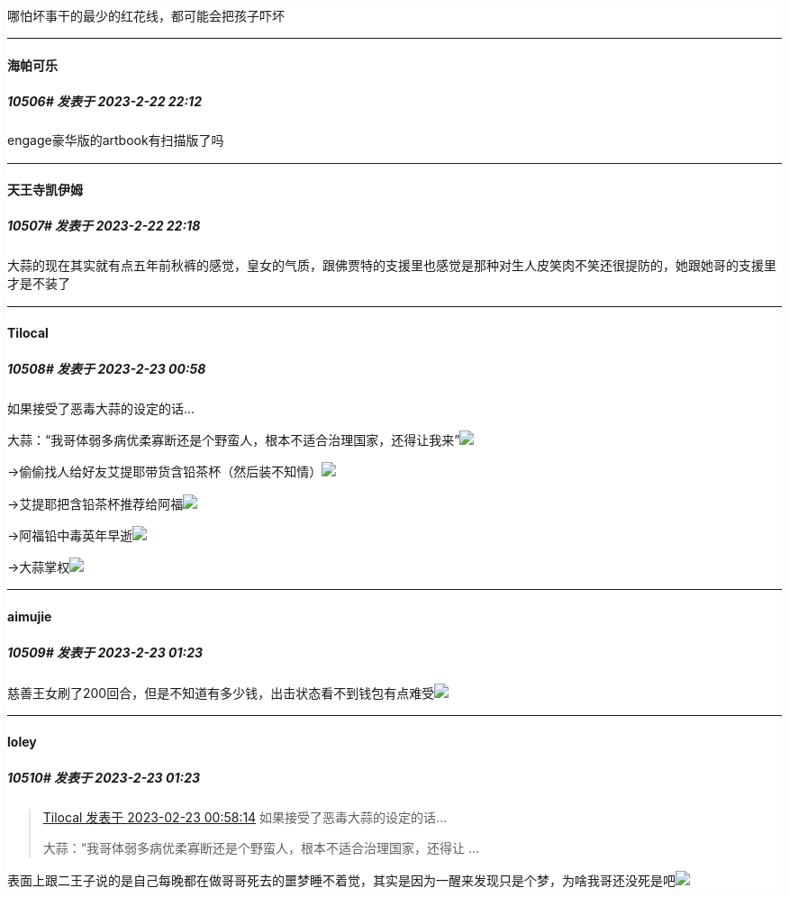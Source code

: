 哪怕坏事干的最少的红花线，都可能会把孩子吓坏


*****

####  海帕可乐  
##### 10506#       发表于 2023-2-22 22:12

engage豪华版的artbook有扫描版了吗

*****

####  天王寺凯伊姆  
##### 10507#       发表于 2023-2-22 22:18

大蒜的现在其实就有点五年前秋裤的感觉，皇女的气质，跟佛贾特的支援里也感觉是那种对生人皮笑肉不笑还很提防的，她跟她哥的支援里才是不装了


*****

####  Tilocal  
##### 10508#       发表于 2023-2-23 00:58

如果接受了恶毒大蒜的设定的话...

大蒜：“我哥体弱多病优柔寡断还是个野蛮人，根本不适合治理国家，还得让我来”<img src="https://static.saraba1st.com/image/smiley/face2017/087.gif" referrerpolicy="no-referrer">

→偷偷找人给好友艾提耶带货含铅茶杯（然后装不知情）<img src="https://static.saraba1st.com/image/smiley/face2017/037.png" referrerpolicy="no-referrer">

→艾提耶把含铅茶杯推荐给阿福<img src="https://static.saraba1st.com/image/smiley/face2017/035.png" referrerpolicy="no-referrer">

→阿福铅中毒英年早逝<img src="https://static.saraba1st.com/image/smiley/face2017/166.png" referrerpolicy="no-referrer">

→大蒜掌权<img src="https://static.saraba1st.com/image/smiley/face2017/089.png" referrerpolicy="no-referrer">


*****

####  aimujie  
##### 10509#       发表于 2023-2-23 01:23

慈善王女刷了200回合，但是不知道有多少钱，出击状态看不到钱包有点难受<img src="https://static.saraba1st.com/image/smiley/face2017/125.png" referrerpolicy="no-referrer">


*****

####  loley  
##### 10510#       发表于 2023-2-23 01:23

<blockquote><a href="httphttps://bbs.saraba1st.com/2b/forum.php?mod=redirect&amp;goto=findpost&amp;pid=59854450&amp;ptid=2092249" target="_blank">Tilocal 发表于 2023-02-23 00:58:14</a>
如果接受了恶毒大蒜的设定的话...

大蒜：“我哥体弱多病优柔寡断还是个野蛮人，根本不适合治理国家，还得让 ...</blockquote>表面上跟二王子说的是自己每晚都在做哥哥死去的噩梦睡不着觉，其实是因为一醒来发现只是个梦，为啥我哥还没死是吧<img src="https://static.saraba1st.com/image/smiley/face2017/037.png" referrerpolicy="no-referrer">
